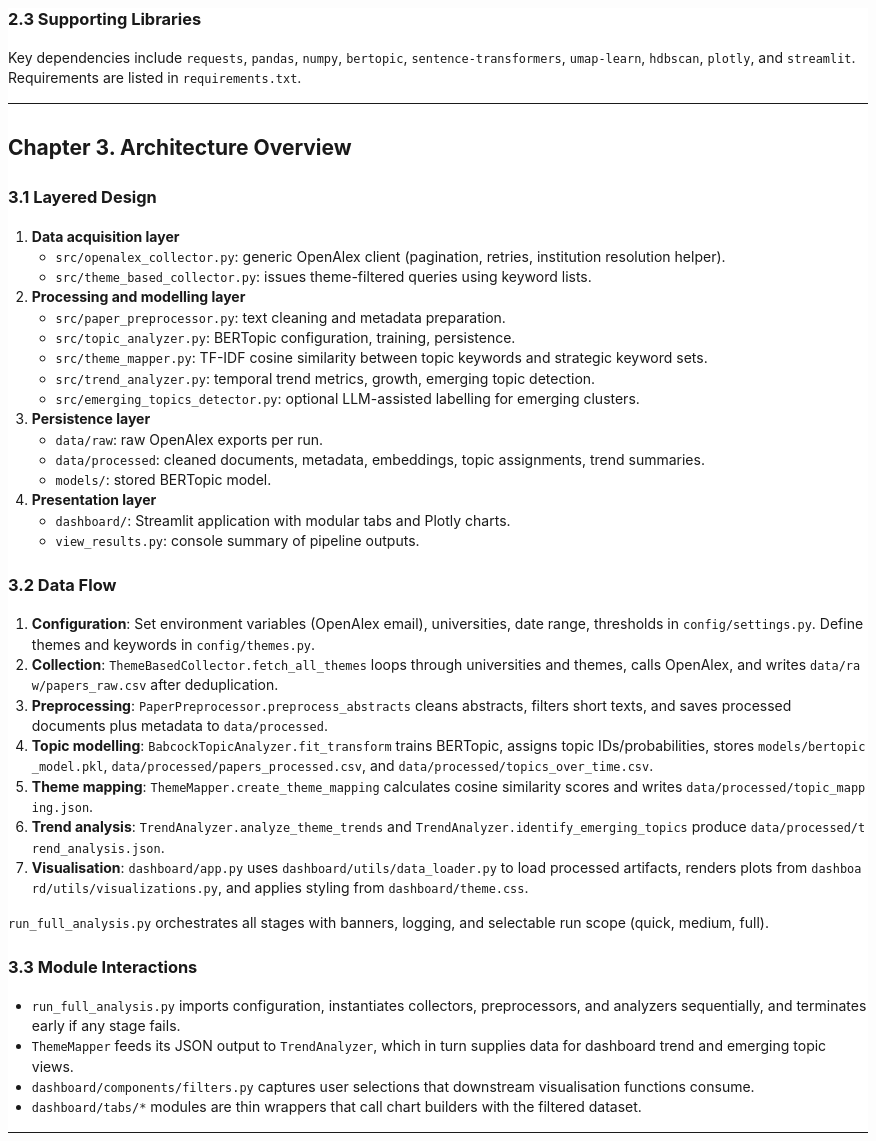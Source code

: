 ### 2.3 Supporting Libraries
Key dependencies include `requests`, `pandas`, `numpy`, `bertopic`, `sentence-transformers`, `umap-learn`, `hdbscan`, `plotly`, and `streamlit`. Requirements are listed in `requirements.txt`.

---

## Chapter 3. Architecture Overview

### 3.1 Layered Design
1. **Data acquisition layer**
	- `src/openalex_collector.py`: generic OpenAlex client (pagination, retries, institution resolution helper).
	- `src/theme_based_collector.py`: issues theme-filtered queries using keyword lists.
2. **Processing and modelling layer**
	- `src/paper_preprocessor.py`: text cleaning and metadata preparation.
	- `src/topic_analyzer.py`: BERTopic configuration, training, persistence.
	- `src/theme_mapper.py`: TF-IDF cosine similarity between topic keywords and strategic keyword sets.
	- `src/trend_analyzer.py`: temporal trend metrics, growth, emerging topic detection.
	- `src/emerging_topics_detector.py`: optional LLM-assisted labelling for emerging clusters.
3. **Persistence layer**
	- `data/raw`: raw OpenAlex exports per run.
	- `data/processed`: cleaned documents, metadata, embeddings, topic assignments, trend summaries.
	- `models/`: stored BERTopic model.
4. **Presentation layer**
	- `dashboard/`: Streamlit application with modular tabs and Plotly charts.
	- `view_results.py`: console summary of pipeline outputs.

### 3.2 Data Flow
1. **Configuration**: Set environment variables (OpenAlex email), universities, date range, thresholds in `config/settings.py`. Define themes and keywords in `config/themes.py`.
2. **Collection**: `ThemeBasedCollector.fetch_all_themes` loops through universities and themes, calls OpenAlex, and writes `data/raw/papers_raw.csv` after deduplication.
3. **Preprocessing**: `PaperPreprocessor.preprocess_abstracts` cleans abstracts, filters short texts, and saves processed documents plus metadata to `data/processed`.
4. **Topic modelling**: `BabcockTopicAnalyzer.fit_transform` trains BERTopic, assigns topic IDs/probabilities, stores `models/bertopic_model.pkl`, `data/processed/papers_processed.csv`, and `data/processed/topics_over_time.csv`.
5. **Theme mapping**: `ThemeMapper.create_theme_mapping` calculates cosine similarity scores and writes `data/processed/topic_mapping.json`.
6. **Trend analysis**: `TrendAnalyzer.analyze_theme_trends` and `TrendAnalyzer.identify_emerging_topics` produce `data/processed/trend_analysis.json`.
7. **Visualisation**: `dashboard/app.py` uses `dashboard/utils/data_loader.py` to load processed artifacts, renders plots from `dashboard/utils/visualizations.py`, and applies styling from `dashboard/theme.css`.

`run_full_analysis.py` orchestrates all stages with banners, logging, and selectable run scope (quick, medium, full).

### 3.3 Module Interactions
- `run_full_analysis.py` imports configuration, instantiates collectors, preprocessors, and analyzers sequentially, and terminates early if any stage fails.
- `ThemeMapper` feeds its JSON output to `TrendAnalyzer`, which in turn supplies data for dashboard trend and emerging topic views.
- `dashboard/components/filters.py` captures user selections that downstream visualisation functions consume.
- `dashboard/tabs/*` modules are thin wrappers that call chart builders with the filtered dataset.

---